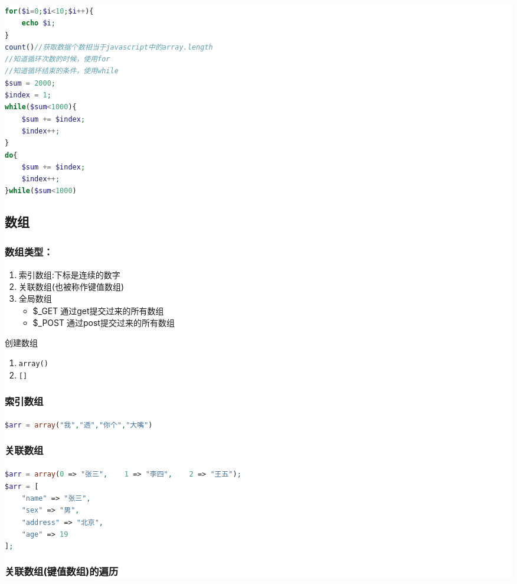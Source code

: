 ```php
for($i=0;$i<10;$i++){
    echo $i;
}
count()//获取数据个数相当于javascript中的array.length
//知道循环次数的时候，使用for
//知道循环结束的条件，使用while
$sum = 2000;
$index = 1;
while($sum<1000){
    $sum += $index;
    $index++;
}
do{
    $sum += $index;
    $index++;
}while($sum<1000)
```


## 数组

### 数组类型：
1. 索引数组:下标是连续的数字
2. 关联数组(也被称作键值数组)
3. 全局数组
    - $_GET 通过get提交过来的所有数组
    - $_POST 通过post提交过来的所有数组

创建数组

1. `array()`
2. `[]`

### 索引数组

```php
$arr = array("我","透","你个","大嘴")
```

### 关联数组

```php
$arr = array(0 => "张三",    1 => "李四",    2 => "王五");
$arr = [
    "name" => "张三",
    "sex" => "男",
    "address" => "北京",
    "age" => 19
];
```

### 关联数组(键值数组)的遍历

